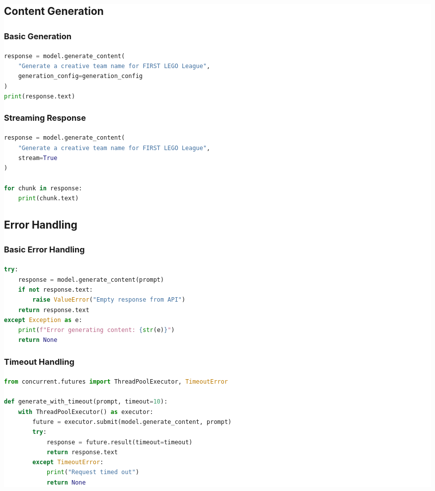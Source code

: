 ## Content Generation

### Basic Generation
```python
response = model.generate_content(
    "Generate a creative team name for FIRST LEGO League",
    generation_config=generation_config
)
print(response.text)
```

### Streaming Response
```python
response = model.generate_content(
    "Generate a creative team name for FIRST LEGO League",
    stream=True
)

for chunk in response:
    print(chunk.text)
```

## Error Handling

### Basic Error Handling
```python
try:
    response = model.generate_content(prompt)
    if not response.text:
        raise ValueError("Empty response from API")
    return response.text
except Exception as e:
    print(f"Error generating content: {str(e)}")
    return None
```

### Timeout Handling
```python
from concurrent.futures import ThreadPoolExecutor, TimeoutError

def generate_with_timeout(prompt, timeout=10):
    with ThreadPoolExecutor() as executor:
        future = executor.submit(model.generate_content, prompt)
        try:
            response = future.result(timeout=timeout)
            return response.text
        except TimeoutError:
            print("Request timed out")
            return None
```
